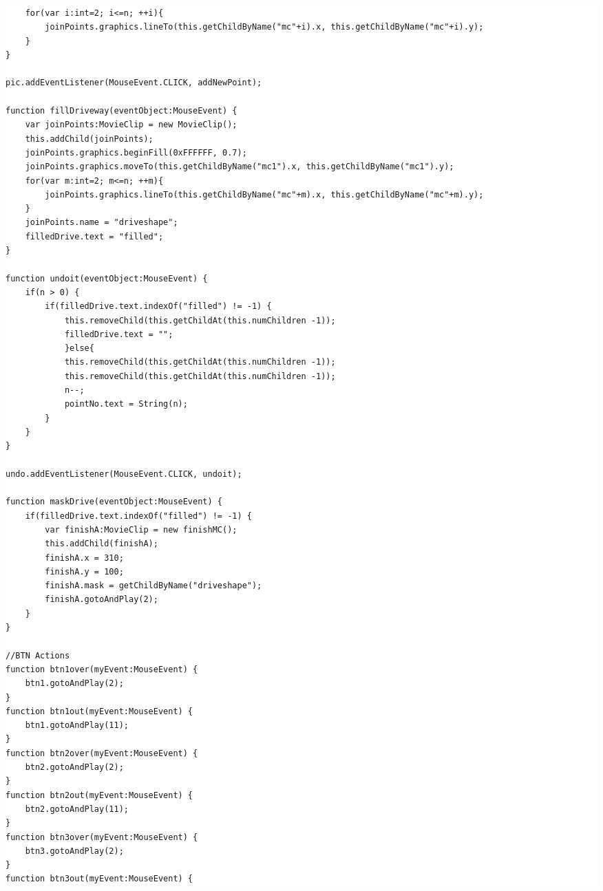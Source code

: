 ```
    for(var i:int=2; i<=n; ++i){
        joinPoints.graphics.lineTo(this.getChildByName("mc"+i).x, this.getChildByName("mc"+i).y);
    }
}

pic.addEventListener(MouseEvent.CLICK, addNewPoint);

function fillDriveway(eventObject:MouseEvent) {
    var joinPoints:MovieClip = new MovieClip();
    this.addChild(joinPoints);
    joinPoints.graphics.beginFill(0xFFFFFF, 0.7);
    joinPoints.graphics.moveTo(this.getChildByName("mc1").x, this.getChildByName("mc1").y);
    for(var m:int=2; m<=n; ++m){
        joinPoints.graphics.lineTo(this.getChildByName("mc"+m).x, this.getChildByName("mc"+m).y);
    }
    joinPoints.name = "driveshape";
    filledDrive.text = "filled";
}

function undoit(eventObject:MouseEvent) {
    if(n > 0) {
        if(filledDrive.text.indexOf("filled") != -1) {
            this.removeChild(this.getChildAt(this.numChildren -1));
            filledDrive.text = "";
            }else{
            this.removeChild(this.getChildAt(this.numChildren -1));
            this.removeChild(this.getChildAt(this.numChildren -1));
            n--;
            pointNo.text = String(n);
        }
    }
}

undo.addEventListener(MouseEvent.CLICK, undoit);

function maskDrive(eventObject:MouseEvent) {
    if(filledDrive.text.indexOf("filled") != -1) {
        var finishA:MovieClip = new finishMC();
        this.addChild(finishA);
        finishA.x = 310;
        finishA.y = 100;
        finishA.mask = getChildByName("driveshape");
        finishA.gotoAndPlay(2);
    }
}

//BTN Actions
function btn1over(myEvent:MouseEvent) {
    btn1.gotoAndPlay(2);
}
function btn1out(myEvent:MouseEvent) {
    btn1.gotoAndPlay(11);
}
function btn2over(myEvent:MouseEvent) {
    btn2.gotoAndPlay(2);
}
function btn2out(myEvent:MouseEvent) {
    btn2.gotoAndPlay(11);
}
function btn3over(myEvent:MouseEvent) {
    btn3.gotoAndPlay(2);
}
function btn3out(myEvent:MouseEvent) {
```